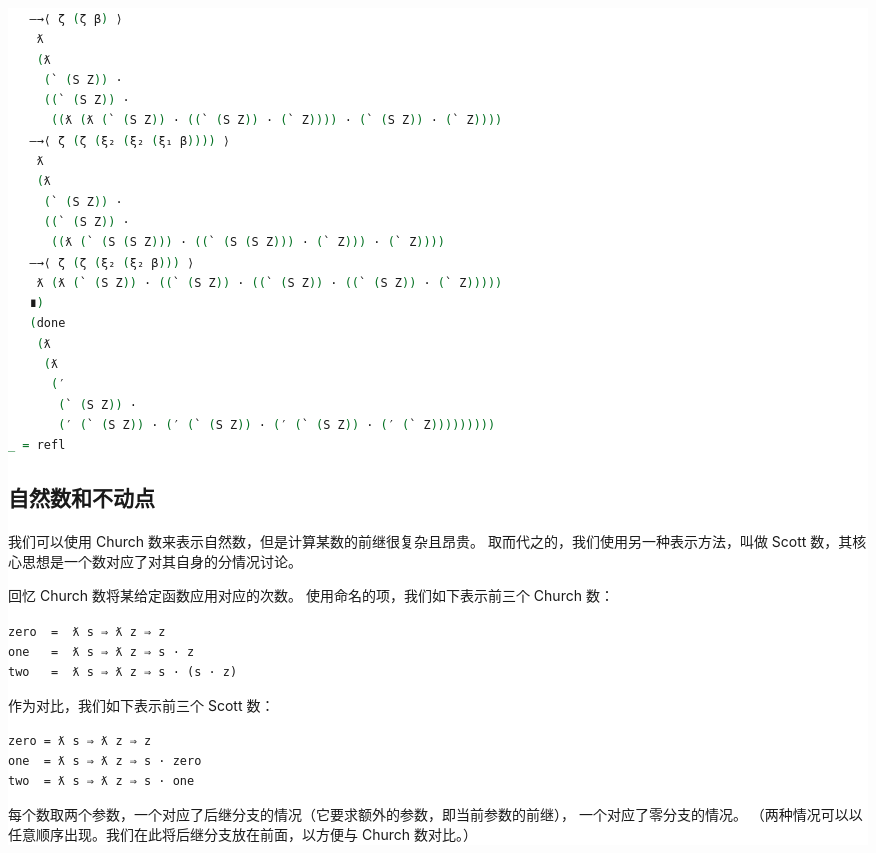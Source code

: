 ```agda
   —→⟨ ζ (ζ β) ⟩
    ƛ
    (ƛ
     (` (S Z)) ·
     ((` (S Z)) ·
      ((ƛ (ƛ (` (S Z)) · ((` (S Z)) · (` Z)))) · (` (S Z)) · (` Z))))
   —→⟨ ζ (ζ (ξ₂ (ξ₂ (ξ₁ β)))) ⟩
    ƛ
    (ƛ
     (` (S Z)) ·
     ((` (S Z)) ·
      ((ƛ (` (S (S Z))) · ((` (S (S Z))) · (` Z))) · (` Z))))
   —→⟨ ζ (ζ (ξ₂ (ξ₂ β))) ⟩
    ƛ (ƛ (` (S Z)) · ((` (S Z)) · ((` (S Z)) · ((` (S Z)) · (` Z)))))
   ∎)
   (done
    (ƛ
     (ƛ
      (′
       (` (S Z)) ·
       (′ (` (S Z)) · (′ (` (S Z)) · (′ (` (S Z)) · (′ (` Z)))))))))
_ = refl
```



## 自然数和不动点



我们可以使用 Church 数来表示自然数，但是计算某数的前继很复杂且昂贵。
取而代之的，我们使用另一种表示方法，叫做 Scott 数，其核心思想是一个数对应了对其自身的分情况讨论。



回忆 Church 数将某给定函数应用对应的次数。
使用命名的项，我们如下表示前三个 Church 数：

    zero  =  ƛ s ⇒ ƛ z ⇒ z
    one   =  ƛ s ⇒ ƛ z ⇒ s · z
    two   =  ƛ s ⇒ ƛ z ⇒ s · (s · z)



作为对比，我们如下表示前三个 Scott 数：

    zero = ƛ s ⇒ ƛ z ⇒ z
    one  = ƛ s ⇒ ƛ z ⇒ s · zero
    two  = ƛ s ⇒ ƛ z ⇒ s · one



每个数取两个参数，一个对应了后继分支的情况（它要求额外的参数，即当前参数的前继），
一个对应了零分支的情况。
（两种情况可以以任意顺序出现。我们在此将后继分支放在前面，以方便与 Church 数对比。）


